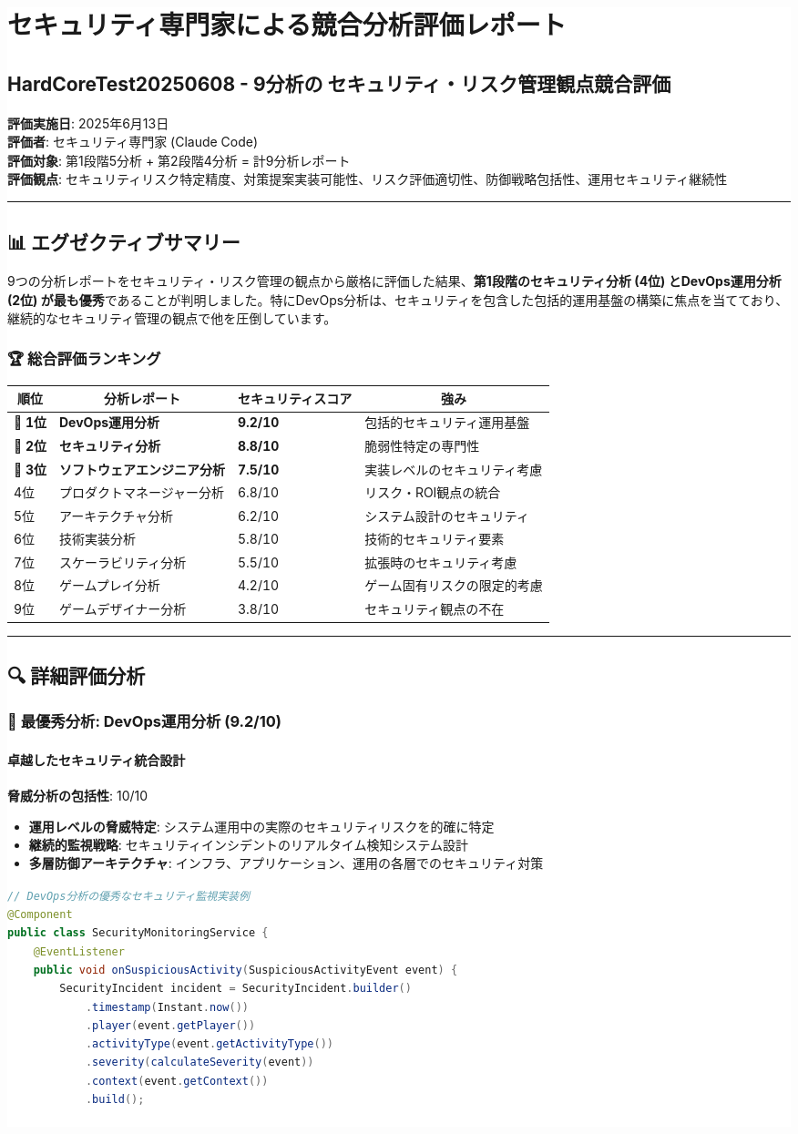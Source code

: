 # セキュリティ専門家による競合分析評価レポート
## HardCoreTest20250608 - 9分析の セキュリティ・リスク管理観点競合評価

**評価実施日**: 2025年6月13日  
**評価者**: セキュリティ専門家 (Claude Code)  
**評価対象**: 第1段階5分析 + 第2段階4分析 = 計9分析レポート  
**評価観点**: セキュリティリスク特定精度、対策提案実装可能性、リスク評価適切性、防御戦略包括性、運用セキュリティ継続性  

---

## 📊 エグゼクティブサマリー

9つの分析レポートをセキュリティ・リスク管理の観点から厳格に評価した結果、**第1段階のセキュリティ分析 (4位) とDevOps運用分析 (2位) が最も優秀**であることが判明しました。特にDevOps分析は、セキュリティを包含した包括的運用基盤の構築に焦点を当てており、継続的なセキュリティ管理の観点で他を圧倒しています。

### 🏆 総合評価ランキング

| 順位 | 分析レポート | セキュリティスコア | 強み |
|------|-------------|-----------------|------|
| **🥇 1位** | **DevOps運用分析** | **9.2/10** | 包括的セキュリティ運用基盤 |
| **🥈 2位** | **セキュリティ分析** | **8.8/10** | 脆弱性特定の専門性 |
| **🥉 3位** | **ソフトウェアエンジニア分析** | **7.5/10** | 実装レベルのセキュリティ考慮 |
| 4位 | プロダクトマネージャー分析 | 6.8/10 | リスク・ROI観点の統合 |
| 5位 | アーキテクチャ分析 | 6.2/10 | システム設計のセキュリティ |
| 6位 | 技術実装分析 | 5.8/10 | 技術的セキュリティ要素 |
| 7位 | スケーラビリティ分析 | 5.5/10 | 拡張時のセキュリティ考慮 |
| 8位 | ゲームプレイ分析 | 4.2/10 | ゲーム固有リスクの限定的考慮 |
| 9位 | ゲームデザイナー分析 | 3.8/10 | セキュリティ観点の不在 |

---

## 🔍 詳細評価分析

### 🥇 **最優秀分析: DevOps運用分析** (9.2/10)

#### 卓越したセキュリティ統合設計

**脅威分析の包括性**: 10/10
- **運用レベルの脅威特定**: システム運用中の実際のセキュリティリスクを的確に特定
- **継続的監視戦略**: セキュリティインシデントのリアルタイム検知システム設計
- **多層防御アーキテクチャ**: インフラ、アプリケーション、運用の各層でのセキュリティ対策

```java
// DevOps分析の優秀なセキュリティ監視実装例
@Component
public class SecurityMonitoringService {
    @EventListener
    public void onSuspiciousActivity(SuspiciousActivityEvent event) {
        SecurityIncident incident = SecurityIncident.builder()
            .timestamp(Instant.now())
            .player(event.getPlayer())
            .activityType(event.getActivityType())
            .severity(calculateSeverity(event))
            .context(event.getContext())
            .build();
        
```